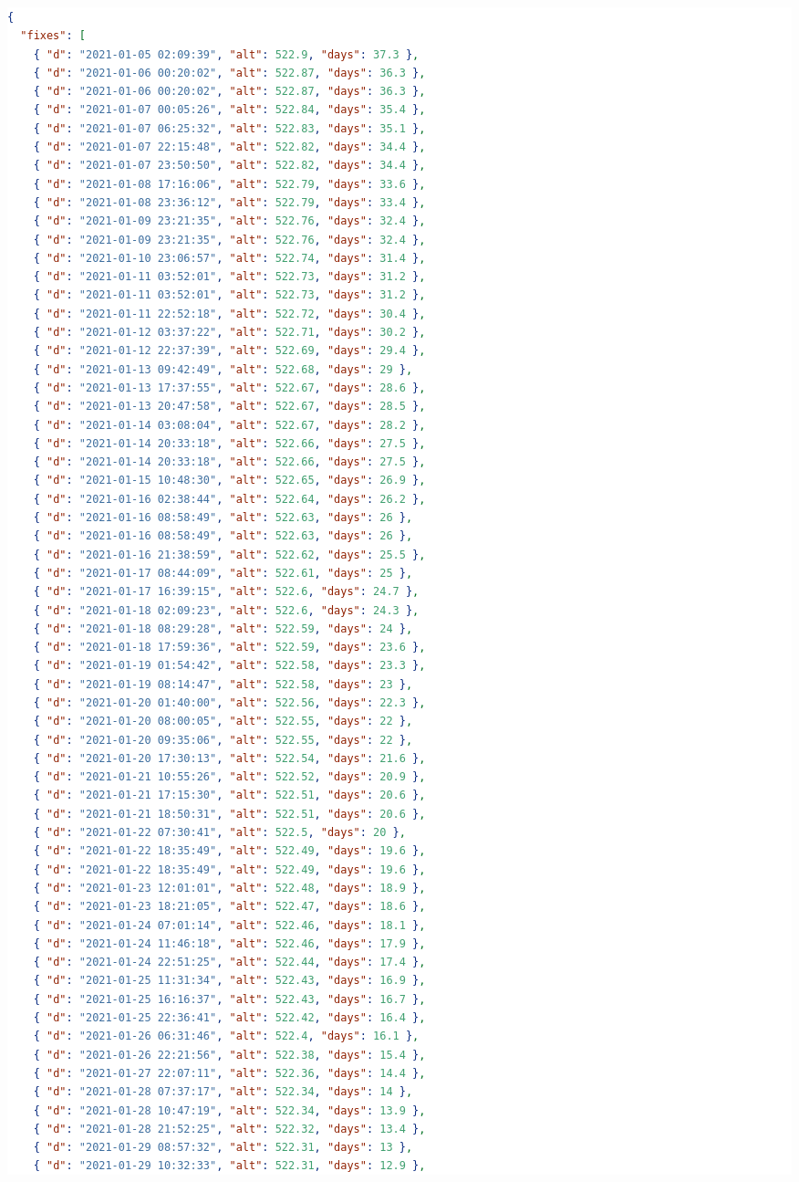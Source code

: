 ```json
{
  "fixes": [
    { "d": "2021-01-05 02:09:39", "alt": 522.9, "days": 37.3 },
    { "d": "2021-01-06 00:20:02", "alt": 522.87, "days": 36.3 },
    { "d": "2021-01-06 00:20:02", "alt": 522.87, "days": 36.3 },
    { "d": "2021-01-07 00:05:26", "alt": 522.84, "days": 35.4 },
    { "d": "2021-01-07 06:25:32", "alt": 522.83, "days": 35.1 },
    { "d": "2021-01-07 22:15:48", "alt": 522.82, "days": 34.4 },
    { "d": "2021-01-07 23:50:50", "alt": 522.82, "days": 34.4 },
    { "d": "2021-01-08 17:16:06", "alt": 522.79, "days": 33.6 },
    { "d": "2021-01-08 23:36:12", "alt": 522.79, "days": 33.4 },
    { "d": "2021-01-09 23:21:35", "alt": 522.76, "days": 32.4 },
    { "d": "2021-01-09 23:21:35", "alt": 522.76, "days": 32.4 },
    { "d": "2021-01-10 23:06:57", "alt": 522.74, "days": 31.4 },
    { "d": "2021-01-11 03:52:01", "alt": 522.73, "days": 31.2 },
    { "d": "2021-01-11 03:52:01", "alt": 522.73, "days": 31.2 },
    { "d": "2021-01-11 22:52:18", "alt": 522.72, "days": 30.4 },
    { "d": "2021-01-12 03:37:22", "alt": 522.71, "days": 30.2 },
    { "d": "2021-01-12 22:37:39", "alt": 522.69, "days": 29.4 },
    { "d": "2021-01-13 09:42:49", "alt": 522.68, "days": 29 },
    { "d": "2021-01-13 17:37:55", "alt": 522.67, "days": 28.6 },
    { "d": "2021-01-13 20:47:58", "alt": 522.67, "days": 28.5 },
    { "d": "2021-01-14 03:08:04", "alt": 522.67, "days": 28.2 },
    { "d": "2021-01-14 20:33:18", "alt": 522.66, "days": 27.5 },
    { "d": "2021-01-14 20:33:18", "alt": 522.66, "days": 27.5 },
    { "d": "2021-01-15 10:48:30", "alt": 522.65, "days": 26.9 },
    { "d": "2021-01-16 02:38:44", "alt": 522.64, "days": 26.2 },
    { "d": "2021-01-16 08:58:49", "alt": 522.63, "days": 26 },
    { "d": "2021-01-16 08:58:49", "alt": 522.63, "days": 26 },
    { "d": "2021-01-16 21:38:59", "alt": 522.62, "days": 25.5 },
    { "d": "2021-01-17 08:44:09", "alt": 522.61, "days": 25 },
    { "d": "2021-01-17 16:39:15", "alt": 522.6, "days": 24.7 },
    { "d": "2021-01-18 02:09:23", "alt": 522.6, "days": 24.3 },
    { "d": "2021-01-18 08:29:28", "alt": 522.59, "days": 24 },
    { "d": "2021-01-18 17:59:36", "alt": 522.59, "days": 23.6 },
    { "d": "2021-01-19 01:54:42", "alt": 522.58, "days": 23.3 },
    { "d": "2021-01-19 08:14:47", "alt": 522.58, "days": 23 },
    { "d": "2021-01-20 01:40:00", "alt": 522.56, "days": 22.3 },
    { "d": "2021-01-20 08:00:05", "alt": 522.55, "days": 22 },
    { "d": "2021-01-20 09:35:06", "alt": 522.55, "days": 22 },
    { "d": "2021-01-20 17:30:13", "alt": 522.54, "days": 21.6 },
    { "d": "2021-01-21 10:55:26", "alt": 522.52, "days": 20.9 },
    { "d": "2021-01-21 17:15:30", "alt": 522.51, "days": 20.6 },
    { "d": "2021-01-21 18:50:31", "alt": 522.51, "days": 20.6 },
    { "d": "2021-01-22 07:30:41", "alt": 522.5, "days": 20 },
    { "d": "2021-01-22 18:35:49", "alt": 522.49, "days": 19.6 },
    { "d": "2021-01-22 18:35:49", "alt": 522.49, "days": 19.6 },
    { "d": "2021-01-23 12:01:01", "alt": 522.48, "days": 18.9 },
    { "d": "2021-01-23 18:21:05", "alt": 522.47, "days": 18.6 },
    { "d": "2021-01-24 07:01:14", "alt": 522.46, "days": 18.1 },
    { "d": "2021-01-24 11:46:18", "alt": 522.46, "days": 17.9 },
    { "d": "2021-01-24 22:51:25", "alt": 522.44, "days": 17.4 },
    { "d": "2021-01-25 11:31:34", "alt": 522.43, "days": 16.9 },
    { "d": "2021-01-25 16:16:37", "alt": 522.43, "days": 16.7 },
    { "d": "2021-01-25 22:36:41", "alt": 522.42, "days": 16.4 },
    { "d": "2021-01-26 06:31:46", "alt": 522.4, "days": 16.1 },
    { "d": "2021-01-26 22:21:56", "alt": 522.38, "days": 15.4 },
    { "d": "2021-01-27 22:07:11", "alt": 522.36, "days": 14.4 },
    { "d": "2021-01-28 07:37:17", "alt": 522.34, "days": 14 },
    { "d": "2021-01-28 10:47:19", "alt": 522.34, "days": 13.9 },
    { "d": "2021-01-28 21:52:25", "alt": 522.32, "days": 13.4 },
    { "d": "2021-01-29 08:57:32", "alt": 522.31, "days": 13 },
    { "d": "2021-01-29 10:32:33", "alt": 522.31, "days": 12.9 },
```
